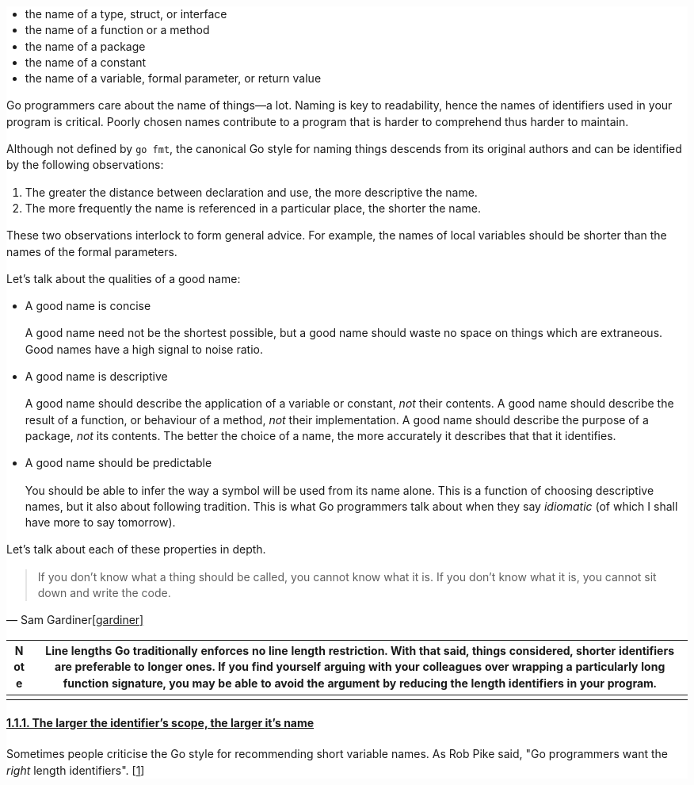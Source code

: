 - the name of a type, struct, or interface
- the name of a function or a method
- the name of a package
- the name of a constant
- the name of a variable, formal parameter, or return value

Go programmers care about the name of things—a lot. Naming is key to readability, hence the names of identifiers used in your program is critical. Poorly chosen names contribute to a program that is harder to comprehend thus harder to maintain.

Although not defined by `go fmt`, the canonical Go style  for naming things descends from its original authors and can be  identified by the following observations:

1. The greater the distance between declaration and use, the more descriptive the name.
2. The more frequently the name is referenced in a particular place, the shorter the name.

These two observations interlock to form general advice. For example, the names of local variables should be shorter than the names of the formal parameters.

Let’s talk about the qualities of a good name:

- A good name is concise

  A good name need not be the shortest possible, but a good name should waste no space on things which are extraneous. Good names have a high signal to noise ratio.

- A good name is descriptive

  A good name should describe the application of a variable or constant, *not* their contents. A good name should describe the result of a function, or behaviour of a method, *not* their implementation. A good name should describe the purpose of a package, *not* its contents. The better the choice of a name, the more accurately it describes that that it identifies.

- A good name should be predictable

  You should be able to infer the way a symbol will be used from its name alone. This is a function of choosing descriptive names, but it also about following tradition. This is what Go programmers talk about when they say *idiomatic* (of which I shall have more to say tomorrow).

Let’s talk about each of these properties in depth.

> If you don’t know what a thing should be called, you cannot know what it is. If you don’t know what it is, you cannot sit down and write the code.

— Sam Gardiner[[gardiner\]](https://dave.cheney.net/practical-go/presentations/gophercon-israel.html#gardiner)

| Note | Line lengths Go traditionally enforces no line length restriction. With that said, things considered, shorter identifiers are preferable to longer ones. If you find yourself arguing with your colleagues over wrapping a  particularly long function signature, you may be able to avoid the  argument by reducing the length identifiers in your program. |
| ---- | ------------------------------------------------------------ |
|      |                                                              |

#### [1.1.1. The larger the identifier’s scope, the larger it’s name](https://dave.cheney.net/practical-go/presentations/gophercon-israel.html#_the_larger_the_identifiers_scope_the_larger_its_name)

Sometimes people criticise the Go style for recommending short variable names. As Rob Pike said, "Go programmers want the *right* length identifiers". [[1](https://dave.cheney.net/practical-go/presentations/gophercon-israel.html#_footnotedef_1)]
